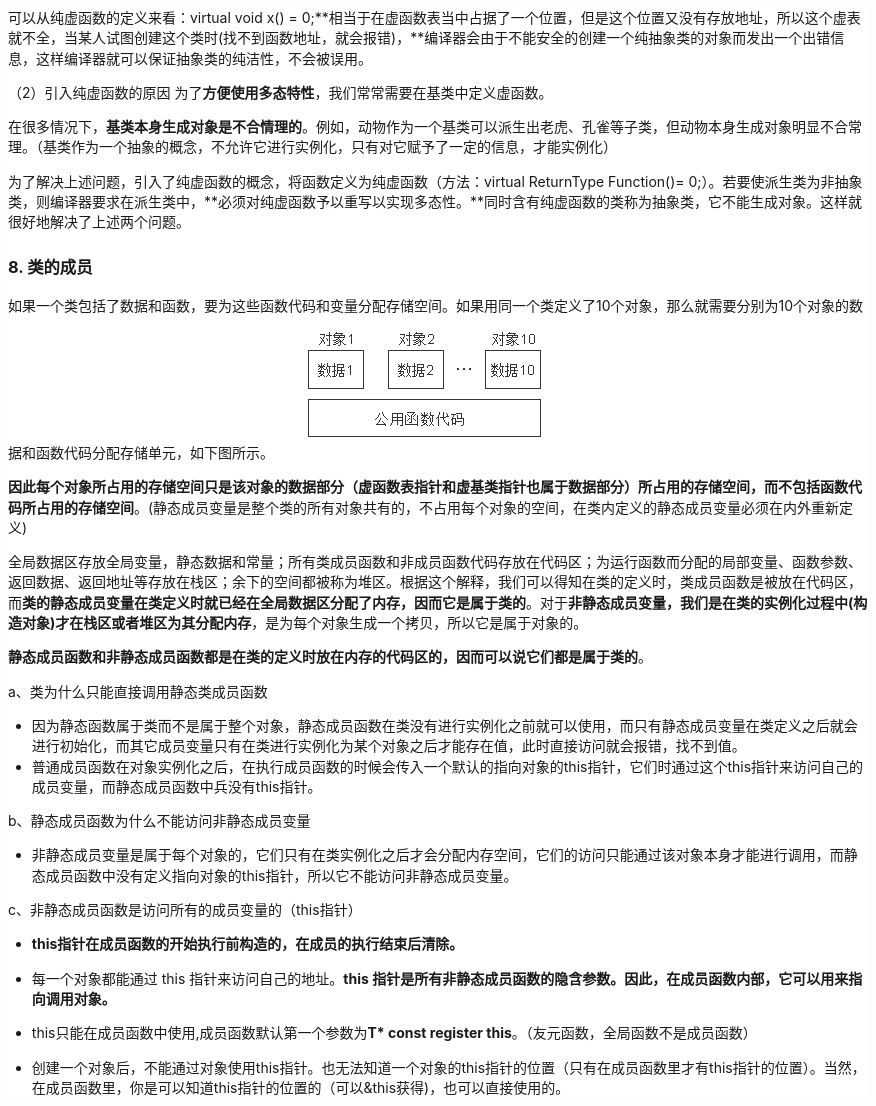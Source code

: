 可以从纯虚函数的定义来看：virtual void x() = 0;**相当于在虚函数表当中占据了一个位置，但是这个位置又没有存放地址，所以这个虚表就不全，当某人试图创建这个类时(找不到函数地址，就会报错)，**编译器会由于不能安全的创建一个纯抽象类的对象而发出一个出错信息，这样编译器就可以保证抽象类的纯洁性，不会被误用。

（2）引入纯虚函数的原因
为了**方便使用多态特性**，我们常常需要在基类中定义虚函数。

在很多情况下，**基类本身生成对象是不合情理的**。例如，动物作为一个基类可以派生出老虎、孔雀等子类，但动物本身生成对象明显不合常理。（基类作为一个抽象的概念，不允许它进行实例化，只有对它赋予了一定的信息，才能实例化）

为了解决上述问题，引入了纯虚函数的概念，将函数定义为纯虚函数（方法：virtual ReturnType Function()= 0;）。若要使派生类为非抽象类，则编译器要求在派生类中，**必须对纯虚函数予以重写以实现多态性。**同时含有纯虚函数的类称为抽象类，它不能生成对象。这样就很好地解决了上述两个问题。

### 8. 类的成员

如果一个类包括了数据和函数，要为这些函数代码和变量分配存储空间。如果用同一个类定义了10个对象，那么就需要分别为10个对象的数据和函数代码分配存储单元，如下图所示。
![image-20210519221355687](./pic/类的成员.png)

**因此每个对象所占用的存储空间只是该对象的数据部分（虚函数表指针和虚基类指针也属于数据部分）所占用的存储空间，而不包括函数代码所占用的存储空间**。(静态成员变量是整个类的所有对象共有的，不占用每个对象的空间，在类内定义的静态成员变量必须在内外重新定义)

全局数据区存放全局变量，静态数据和常量；所有类成员函数和非成员函数代码存放在代码区；为运行函数而分配的局部变量、函数参数、返回数据、返回地址等存放在栈区；余下的空间都被称为堆区。根据这个解释，我们可以得知在类的定义时，类成员函数是被放在代码区，而**类的静态成员变量在类定义时就已经在全局数据区分配了内存，因而它是属于类的**。对于**非静态成员变量，我们是在类的实例化过程中(构造对象)才在栈区或者堆区为其分配内存**，是为每个对象生成一个拷贝，所以它是属于对象的。

 **静态成员函数和非静态成员函数都是在类的定义时放在内存的代码区的，因而可以说它们都是属于类的**。

a、类为什么只能直接调用静态类成员函数

- 因为静态函数属于类而不是属于整个对象，静态成员函数在类没有进行实例化之前就可以使用，而只有静态成员变量在类定义之后就会进行初始化，而其它成员变量只有在类进行实例化为某个对象之后才能存在值，此时直接访问就会报错，找不到值。
- 普通成员函数在对象实例化之后，在执行成员函数的时候会传入一个默认的指向对象的this指针，它们时通过这个this指针来访问自己的成员变量，而静态成员函数中兵没有this指针。

b、静态成员函数为什么不能访问非静态成员变量

- 非静态成员变量是属于每个对象的，它们只有在类实例化之后才会分配内存空间，它们的访问只能通过该对象本身才能进行调用，而静态成员函数中没有定义指向对象的this指针，所以它不能访问非静态成员变量。

c、非静态成员函数是访问所有的成员变量的（this指针）

-  **this指针在成员函数的开始执行前构造的，在成员的执行结束后清除。**

-  每一个对象都能通过 this 指针来访问自己的地址。**this 指针是所有非静态成员函数的隐含参数。因此，在成员函数内部，它可以用来指向调用对象。**

- this只能在成员函数中使用,成员函数默认第一个参数为**T* const register this**。（友元函数，全局函数不是成员函数）

- 创建一个对象后，不能通过对象使用this指针。也无法知道一个对象的this指针的位置（只有在成员函数里才有this指针的位置）。当然，在成员函数里，你是可以知道this指针的位置的（可以&this获得)，也可以直接使用的。

